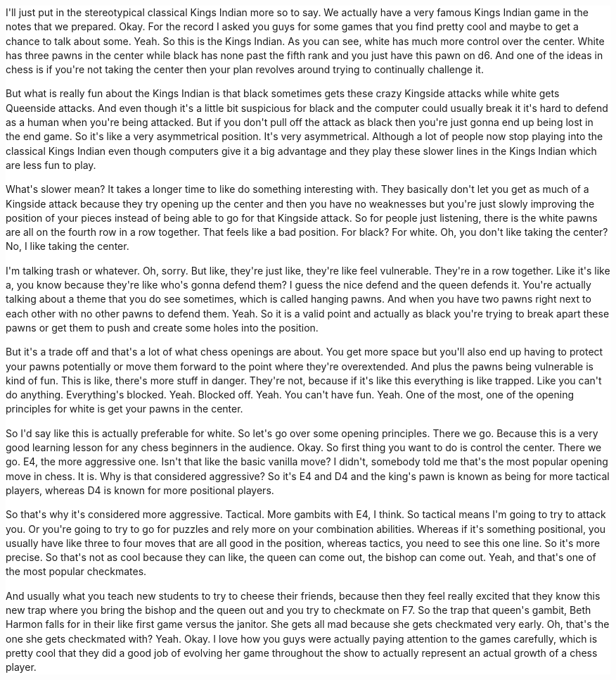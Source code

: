I'll just put in the stereotypical classical Kings Indian more so to say. We actually have a very famous Kings Indian game in the notes that we prepared. Okay. For the record I asked you guys for some games that you find pretty cool and maybe to get a chance to talk about some. Yeah. So this is the Kings Indian. As you can see, white has much more control over the center. White has three pawns in the center while black has none past the fifth rank and you just have this pawn on d6. And one of the ideas in chess is if you're not taking the center then your plan revolves around trying to continually challenge it.

But what is really fun about the Kings Indian is that black sometimes gets these crazy Kingside attacks while white gets Queenside attacks. And even though it's a little bit suspicious for black and the computer could usually break it it's hard to defend as a human when you're being attacked. But if you don't pull off the attack as black then you're just gonna end up being lost in the end game. So it's like a very asymmetrical position. It's very asymmetrical. Although a lot of people now stop playing into the classical Kings Indian even though computers give it a big advantage and they play these slower lines in the Kings Indian which are less fun to play.

What's slower mean? It takes a longer time to like do something interesting with. They basically don't let you get as much of a Kingside attack because they try opening up the center and then you have no weaknesses but you're just slowly improving the position of your pieces instead of being able to go for that Kingside attack. So for people just listening, there is the white pawns are all on the fourth row in a row together. That feels like a bad position. For black? For white. Oh, you don't like taking the center? No, I like taking the center.

I'm talking trash or whatever. Oh, sorry. But like, they're just like, they're like feel vulnerable. They're in a row together. Like it's like a, you know because they're like who's gonna defend them? I guess the nice defend and the queen defends it. You're actually talking about a theme that you do see sometimes, which is called hanging pawns. And when you have two pawns right next to each other with no other pawns to defend them. Yeah. So it is a valid point and actually as black you're trying to break apart these pawns or get them to push and create some holes into the position.

But it's a trade off and that's a lot of what chess openings are about. You get more space but you'll also end up having to protect your pawns potentially or move them forward to the point where they're overextended. And plus the pawns being vulnerable is kind of fun. This is like, there's more stuff in danger. They're not, because if it's like this everything is like trapped. Like you can't do anything. Everything's blocked. Yeah. Blocked off. Yeah. You can't have fun. Yeah. One of the most, one of the opening principles for white is get your pawns in the center.

So I'd say like this is actually preferable for white. So let's go over some opening principles. There we go. Because this is a very good learning lesson for any chess beginners in the audience. Okay. So first thing you want to do is control the center. There we go. E4, the more aggressive one. Isn't that like the basic vanilla move? I didn't, somebody told me that's the most popular opening move in chess. It is. Why is that considered aggressive? So it's E4 and D4 and the king's pawn is known as being for more tactical players, whereas D4 is known for more positional players.

So that's why it's considered more aggressive. Tactical. More gambits with E4, I think. So tactical means I'm going to try to attack you. Or you're going to try to go for puzzles and rely more on your combination abilities. Whereas if it's something positional, you usually have like three to four moves that are all good in the position, whereas tactics, you need to see this one line. So it's more precise. So that's not as cool because they can like, the queen can come out, the bishop can come out. Yeah, and that's one of the most popular checkmates.

And usually what you teach new students to try to cheese their friends, because then they feel really excited that they know this new trap where you bring the bishop and the queen out and you try to checkmate on F7. So the trap that queen's gambit, Beth Harmon falls for in their like first game versus the janitor. She gets all mad because she gets checkmated very early. Oh, that's the one she gets checkmated with? Yeah. Okay. I love how you guys were actually paying attention to the games carefully, which is pretty cool that they did a good job of evolving her game throughout the show to actually represent an actual growth of a chess player.
